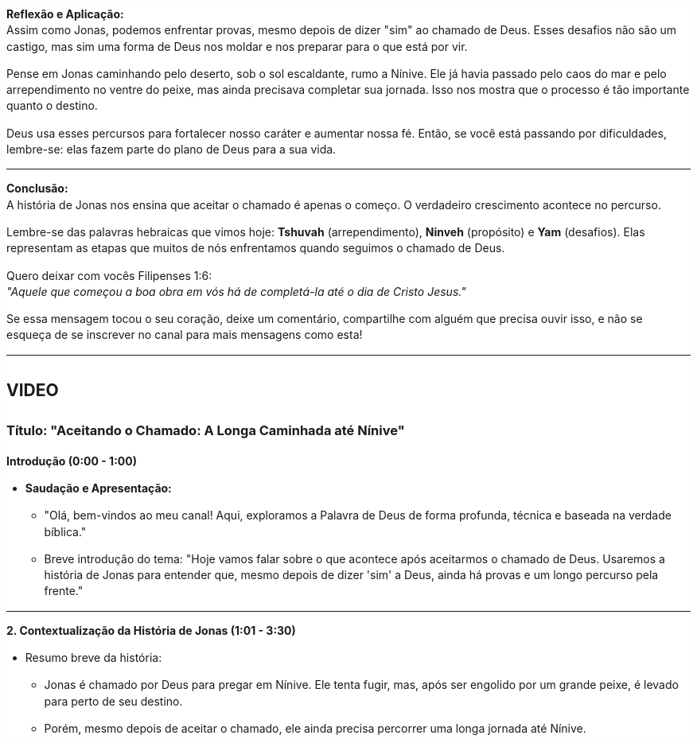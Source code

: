 
**Reflexão e Aplicação:**  
Assim como Jonas, podemos enfrentar provas, mesmo depois de dizer "sim" ao chamado de Deus. Esses desafios não são um castigo, mas sim uma forma de Deus nos moldar e nos preparar para o que está por vir.

Pense em Jonas caminhando pelo deserto, sob o sol escaldante, rumo a Nínive. Ele já havia passado pelo caos do mar e pelo arrependimento no ventre do peixe, mas ainda precisava completar sua jornada. Isso nos mostra que o processo é tão importante quanto o destino.

Deus usa esses percursos para fortalecer nosso caráter e aumentar nossa fé. Então, se você está passando por dificuldades, lembre-se: elas fazem parte do plano de Deus para a sua vida.

---

**Conclusão:**  
A história de Jonas nos ensina que aceitar o chamado é apenas o começo. O verdadeiro crescimento acontece no percurso.

Lembre-se das palavras hebraicas que vimos hoje: **Tshuvah** (arrependimento), **Ninveh** (propósito) e **Yam** (desafios). Elas representam as etapas que muitos de nós enfrentamos quando seguimos o chamado de Deus.

Quero deixar com vocês Filipenses 1:6:  
_"Aquele que começou a boa obra em vós há de completá-la até o dia de Cristo Jesus."_

Se essa mensagem tocou o seu coração, deixe um comentário, compartilhe com alguém que precisa ouvir isso, e não se esqueça de se inscrever no canal para mais mensagens como esta!



---
## VIDEO

### **Título:** "Aceitando o Chamado: A Longa Caminhada até Nínive"

**Introdução (0:00 - 1:00)**

- **Saudação e Apresentação:**
    
    - "Olá, bem-vindos ao meu canal! Aqui, exploramos a Palavra de Deus de forma profunda, técnica e baseada na verdade bíblica."
        
    - Breve introdução do tema: "Hoje vamos falar sobre o que acontece após aceitarmos o chamado de Deus. Usaremos a história de Jonas para entender que, mesmo depois de dizer 'sim' a Deus, ainda há provas e um longo percurso pela frente."
        

---

**2. Contextualização da História de Jonas (1:01 - 3:30)**

- Resumo breve da história:
    
    - Jonas é chamado por Deus para pregar em Nínive. Ele tenta fugir, mas, após ser engolido por um grande peixe, é levado para perto de seu destino.
        
    - Porém, mesmo depois de aceitar o chamado, ele ainda precisa percorrer uma longa jornada até Nínive.
        